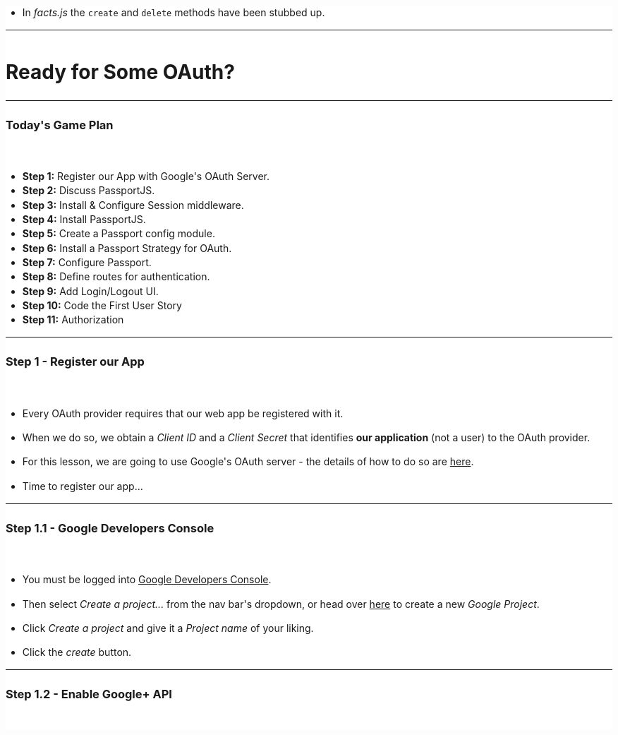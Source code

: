 - In _facts.js_ the `create` and `delete` methods have been stubbed up.

---
# Ready for Some OAuth?

---
### Today's Game Plan
<br>

- **Step 1:** Register our App with Google's OAuth Server.
- **Step 2:** Discuss PassportJS.
- **Step 3:** Install & Configure Session middleware.
- **Step 4:** Install PassportJS.
- **Step 5:** Create a Passport config module.
- **Step 6:** Install a Passport Strategy for OAuth.
- **Step 7:** Configure Passport.
- **Step 8:** Define routes for authentication.
- **Step 9:** Add Login/Logout UI.
- **Step 10:** Code the First User Story
- **Step 11:** Authorization

---
### Step 1 - Register our App
<br>

- Every OAuth provider requires that our web app be registered with it.

- When we do so, we obtain a _Client ID_ and a _Client Secret_ that identifies **our application** (not a user) to the OAuth provider.

- For this lesson, we are going to use Google's OAuth server - the details of how to do so are [here](https://developers.google.com/identity/protocols/OAuth2).

- Time to register our app...

---
### Step 1.1 - Google Developers Console
<br>

- You must be logged into [Google Developers Console](https://console.developers.google.com).

- Then select _Create a project..._ from the nav bar's dropdown, or head over [here](https://console.developers.google.com/projectselector/apis/credentials) to create a new _Google Project_.

- Click _Create a project_ and give it a _Project name_ of your liking.

- Click the _create_ button.

---
### Step 1.2 - Enable Google+ API
<br>
